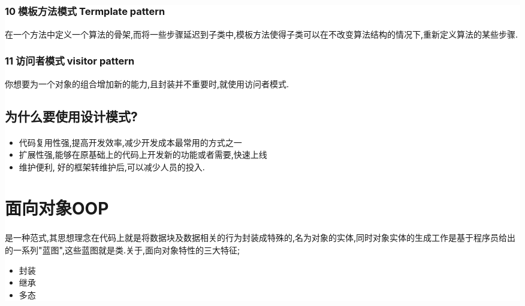 ### 10 模板方法模式 Termplate pattern 
在一个方法中定义一个算法的骨架,而将一些步骤延迟到子类中,模板方法使得子类可以在不改变算法结构的情况下,重新定义算法的某些步骤.
### 11 访问者模式 visitor pattern 
你想要为一个对象的组合增加新的能力,且封装并不重要时,就使用访问者模式.

## 为什么要使用设计模式?
- 代码复用性强,提高开发效率,减少开发成本最常用的方式之一
- 扩展性强,能够在原基础上的代码上开发新的功能或者需要,快速上线
- 维护便利, 好的框架转维护后,可以减少人员的投入.
# 面向对象OOP 
是一种范式,其思想理念在代码上就是将数据块及数据相关的行为封装成特殊的,名为对象的实体,同时对象实体的生成工作是基于程序员给出的一系列"蓝图",这些蓝图就是类.关于,面向对象特性的三大特征;
- 封装
- 继承
- 多态



